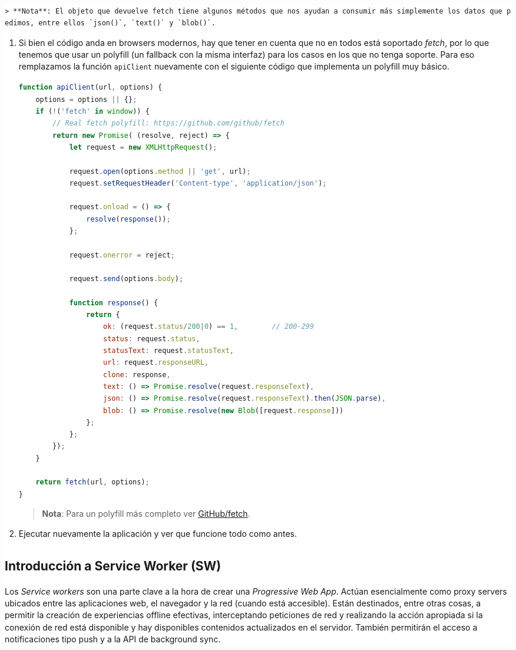     > **Nota**: El objeto que devuelve fetch tiene algunos métodos que nos ayudan a consumir más simplemente los datos que pedimos, entre ellos `json()`, `text()` y `blob()`.

1. Si bien el código anda en browsers modernos, hay que tener en cuenta que no en todos está soportado _fetch_, por lo que tenemos que usar un polyfill (un fallback con la misma interfaz) para los casos en los que no tenga soporte. Para eso remplazamos la función `apiClient` nuevamente con el siguiente código que implementa un polyfill muy básico.

    ```js
    function apiClient(url, options) {
        options = options || {};
        if (!('fetch' in window)) {
            // Real fetch polyfill: https://github.com/github/fetch
            return new Promise( (resolve, reject) => {
                let request = new XMLHttpRequest();
                
                request.open(options.method || 'get', url);
                request.setRequestHeader('Content-type', 'application/json');

                request.onload = () => {
                    resolve(response());
                };

                request.onerror = reject;

                request.send(options.body);

                function response() {
                    return {
                        ok: (request.status/200|0) == 1,		// 200-299
                        status: request.status,
                        statusText: request.statusText,
                        url: request.responseURL,
                        clone: response,
                        text: () => Promise.resolve(request.responseText),
                        json: () => Promise.resolve(request.responseText).then(JSON.parse),
                        blob: () => Promise.resolve(new Blob([request.response]))
                    };
                };
            });
        }

        return fetch(url, options);
    }
    ```

    > **Nota**: Para un polyfill más completo ver [GitHub/fetch](https://github.com/github/fetch).

1. Ejecutar nuevamente la aplicación y ver que funcione todo como antes.

## Introducción a Service Worker (SW)



Los _Service workers_ son una parte clave a la hora de crear una _Progressive Web App_. Actúan esencialmente como proxy servers ubicados entre las aplicaciones web, el navegador y la red (cuando está accesible). Están destinados, entre otras cosas, a permitir la creación de experiencias offline efectivas, interceptando peticiones de red y realizando la acción apropiada si la conexión de red está disponible y hay disponibles contenidos actualizados en el servidor. También permitirán el acceso a notificaciones tipo push y a la API de background sync.
